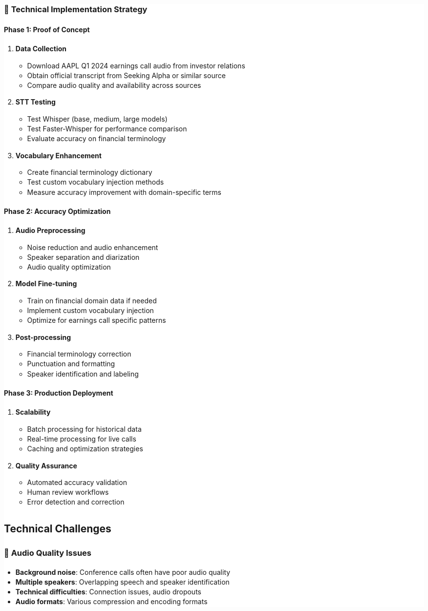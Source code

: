 ### 🔧 **Technical Implementation Strategy**

#### **Phase 1: Proof of Concept**
1. **Data Collection**
   - Download AAPL Q1 2024 earnings call audio from investor relations
   - Obtain official transcript from Seeking Alpha or similar source
   - Compare audio quality and availability across sources

2. **STT Testing**
   - Test Whisper (base, medium, large models)
   - Test Faster-Whisper for performance comparison
   - Evaluate accuracy on financial terminology

3. **Vocabulary Enhancement**
   - Create financial terminology dictionary
   - Test custom vocabulary injection methods
   - Measure accuracy improvement with domain-specific terms

#### **Phase 2: Accuracy Optimization**
1. **Audio Preprocessing**
   - Noise reduction and audio enhancement
   - Speaker separation and diarization
   - Audio quality optimization

2. **Model Fine-tuning**
   - Train on financial domain data if needed
   - Implement custom vocabulary injection
   - Optimize for earnings call specific patterns

3. **Post-processing**
   - Financial terminology correction
   - Punctuation and formatting
   - Speaker identification and labeling

#### **Phase 3: Production Deployment**
1. **Scalability**
   - Batch processing for historical data
   - Real-time processing for live calls
   - Caching and optimization strategies

2. **Quality Assurance**
   - Automated accuracy validation
   - Human review workflows
   - Error detection and correction

## Technical Challenges

### 🎯 **Audio Quality Issues**
- **Background noise**: Conference calls often have poor audio quality
- **Multiple speakers**: Overlapping speech and speaker identification
- **Technical difficulties**: Connection issues, audio dropouts
- **Audio formats**: Various compression and encoding formats
